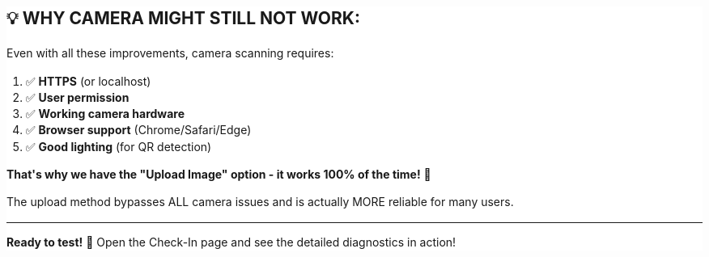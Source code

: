 ## 💡 **WHY CAMERA MIGHT STILL NOT WORK:**

Even with all these improvements, camera scanning requires:
1. ✅ **HTTPS** (or localhost)
2. ✅ **User permission**
3. ✅ **Working camera hardware**
4. ✅ **Browser support** (Chrome/Safari/Edge)
5. ✅ **Good lighting** (for QR detection)

**That's why we have the "Upload Image" option - it works 100% of the time!** 📸

The upload method bypasses ALL camera issues and is actually MORE reliable for many users.

---

**Ready to test!** 🚀 Open the Check-In page and see the detailed diagnostics in action!

